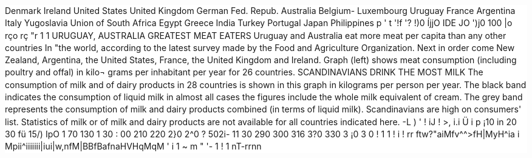Denmark
Ireland
United States
United Kingdom
German Fed. Repub.
Australia
Belgium- Luxembourg
Uruguay
France
Argentina
Italy
Yugoslavia
Union of South Africa
Egypt
Greece
India
Turkey
Portugal
Japan
Philippines
p ' t '!f '? !)0 ÍjjO IDE JO ')j0 100 |o rço rç
"r
1
1
URUGUAY, AUSTRALIA
GREATEST MEAT EATERS
Uruguay and Australia eat more meat per capita than
any other countries In "the world, according to the
latest survey made by the Food and Agriculture
Organization. Next in order come New Zealand,
Argentina, the United States, France, the United
Kingdom and Ireland. Graph (left) shows meat
consumption (including poultry and offal) in kilo¬
grams per inhabitant per year for 26 countries.
SCANDINAVIANS
DRINK THE MOST MILK
The consumption of milk and of dairy products
in 28 countries is shown in this graph in
kilograms per person per year. The black band
indicates the consumption of liquid milk in
almost all cases the figures include the whole
milk equivalent of cream. The grey band
represents the consumption of milk and dairy
products combined (in terms of liquid milk).
Scandinavians are high on consumers' list.
Statistics of milk or of milk and dairy products
are not available for all countries indicated here.
-L ) ' ! iJ ! >, i.i Ü i p ¡10 in 20 30 fü 15/) IpO 1 70 130 1 30 : 00 210 220 2}0 2^0 ? 502i- 11 30 290 300 316 3?0 330 3 ¡0 3 0
! 1
1 !
i
! rr
ftw?"aiMfv^^>fH|MyH^ia i Mpii^iiiiiii|iui|w,nfM|BBfBafnaHVHqMqM
'
i 1
~
m
"
'-
1
!
1
nT-rrnn